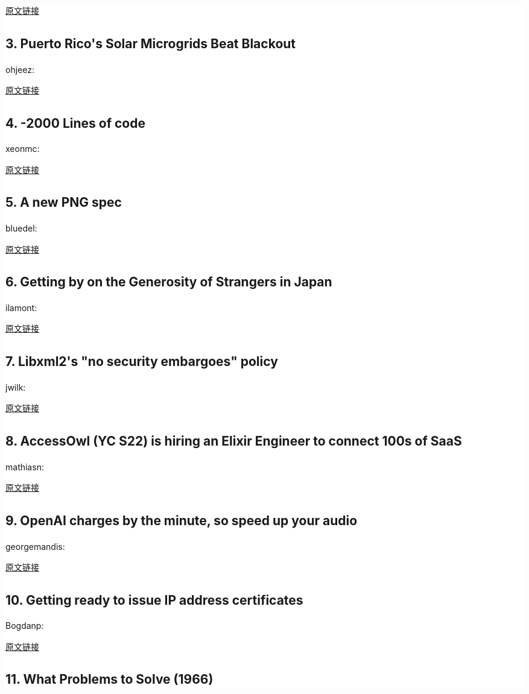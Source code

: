 [原文链接](https://blog.google/technology/developers/introducing-gemini-cli-open-source-ai-agent/)

## 3. Puerto Rico's Solar Microgrids Beat Blackout

ohjeez:

[原文链接](https://spectrum.ieee.org/puerto-rico-solar-microgrids)

## 4. -2000 Lines of code

xeonmc:

[原文链接](https://www.folklore.org/Negative_2000_Lines_Of_Code.html)

## 5. A new PNG spec

bluedel:

[原文链接](https://www.programmax.net/articles/png-is-back/)

## 6. Getting by on the Generosity of Strangers in Japan

ilamont:

[原文链接](https://theworld.org/stories/2025/06/20/out-of-eden-walk-getting-by-on-the-generosity-of-strangers)

## 7. Libxml2's "no security embargoes" policy

jwilk:

[原文链接](https://lwn.net/SubscriberLink/1025971/73f269ad3695186d/)

## 8. AccessOwl (YC S22) is hiring an Elixir Engineer to connect 100s of SaaS

mathiasn:

[原文链接](https://www.ycombinator.com/companies/accessowl/jobs/1shGwy2-senior-software-engineer-elixir-focus)

## 9. OpenAI charges by the minute, so speed up your audio

georgemandis:

[原文链接](https://george.mand.is/2025/06/openai-charges-by-the-minute-so-make-the-minutes-shorter/)

## 10. Getting ready to issue IP address certificates

Bogdanp:

[原文链接](https://community.letsencrypt.org/t/getting-ready-to-issue-ip-address-certificates/238777)

## 11. What Problems to Solve (1966)
